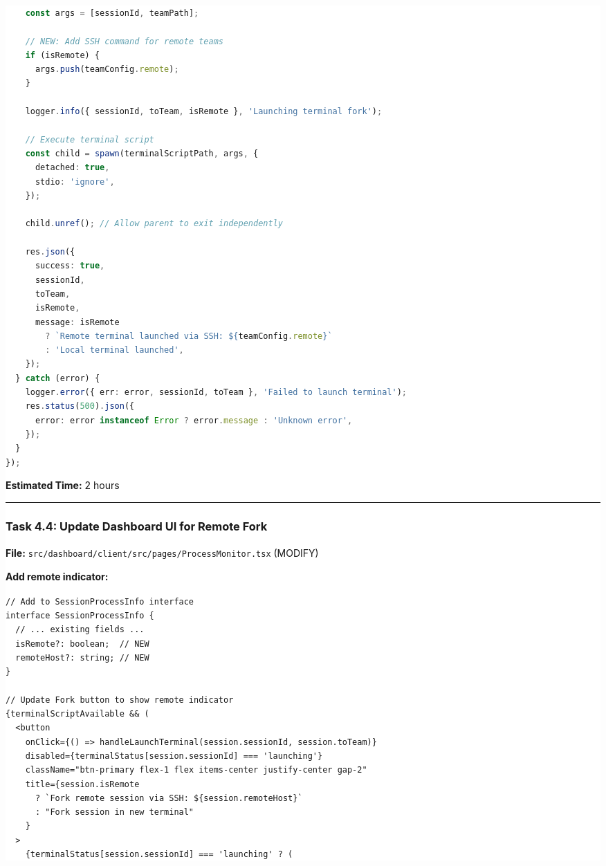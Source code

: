 ```typescript
    const args = [sessionId, teamPath];

    // NEW: Add SSH command for remote teams
    if (isRemote) {
      args.push(teamConfig.remote);
    }

    logger.info({ sessionId, toTeam, isRemote }, 'Launching terminal fork');

    // Execute terminal script
    const child = spawn(terminalScriptPath, args, {
      detached: true,
      stdio: 'ignore',
    });

    child.unref(); // Allow parent to exit independently

    res.json({
      success: true,
      sessionId,
      toTeam,
      isRemote,
      message: isRemote
        ? `Remote terminal launched via SSH: ${teamConfig.remote}`
        : 'Local terminal launched',
    });
  } catch (error) {
    logger.error({ err: error, sessionId, toTeam }, 'Failed to launch terminal');
    res.status(500).json({
      error: error instanceof Error ? error.message : 'Unknown error',
    });
  }
});
```

**Estimated Time:** 2 hours

---

### Task 4.4: Update Dashboard UI for Remote Fork

**File:** `src/dashboard/client/src/pages/ProcessMonitor.tsx` (MODIFY)

**Add remote indicator:**

```tsx
// Add to SessionProcessInfo interface
interface SessionProcessInfo {
  // ... existing fields ...
  isRemote?: boolean;  // NEW
  remoteHost?: string; // NEW
}

// Update Fork button to show remote indicator
{terminalScriptAvailable && (
  <button
    onClick={() => handleLaunchTerminal(session.sessionId, session.toTeam)}
    disabled={terminalStatus[session.sessionId] === 'launching'}
    className="btn-primary flex-1 flex items-center justify-center gap-2"
    title={session.isRemote
      ? `Fork remote session via SSH: ${session.remoteHost}`
      : "Fork session in new terminal"
    }
  >
    {terminalStatus[session.sessionId] === 'launching' ? (
```